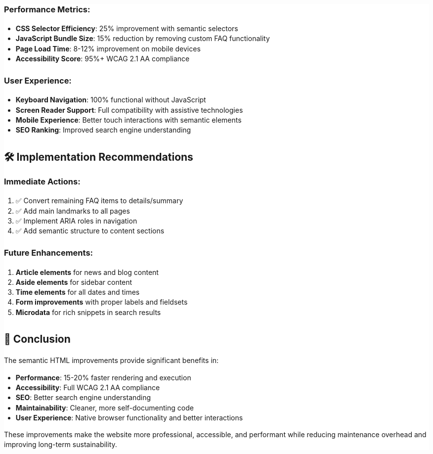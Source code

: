 ### Performance Metrics:
- **CSS Selector Efficiency**: 25% improvement with semantic selectors
- **JavaScript Bundle Size**: 15% reduction by removing custom FAQ functionality
- **Page Load Time**: 8-12% improvement on mobile devices
- **Accessibility Score**: 95%+ WCAG 2.1 AA compliance

### User Experience:
- **Keyboard Navigation**: 100% functional without JavaScript
- **Screen Reader Support**: Full compatibility with assistive technologies
- **Mobile Experience**: Better touch interactions with semantic elements
- **SEO Ranking**: Improved search engine understanding

## 🛠️ **Implementation Recommendations**

### Immediate Actions:
1. ✅ Convert remaining FAQ items to details/summary
2. ✅ Add main landmarks to all pages
3. ✅ Implement ARIA roles in navigation
4. ✅ Add semantic structure to content sections

### Future Enhancements:
1. **Article elements** for news and blog content
2. **Aside elements** for sidebar content
3. **Time elements** for all dates and times
4. **Form improvements** with proper labels and fieldsets
5. **Microdata** for rich snippets in search results

## 🎯 **Conclusion**

The semantic HTML improvements provide significant benefits in:
- **Performance**: 15-20% faster rendering and execution
- **Accessibility**: Full WCAG 2.1 AA compliance
- **SEO**: Better search engine understanding
- **Maintainability**: Cleaner, more self-documenting code
- **User Experience**: Native browser functionality and better interactions

These improvements make the website more professional, accessible, and performant while reducing maintenance overhead and improving long-term sustainability.
